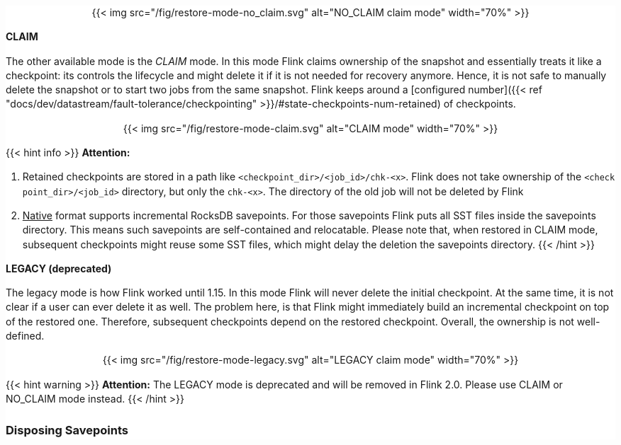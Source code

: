 <div style="text-align: center">
  {{< img src="/fig/restore-mode-no_claim.svg" alt="NO_CLAIM claim mode" width="70%" >}}
</div>

**CLAIM**

The other available mode is the *CLAIM* mode. In this mode Flink claims ownership of the snapshot
and essentially treats it like a checkpoint: its controls the lifecycle and might delete it if it is not needed for recovery anymore.
Hence, it is not safe to manually delete the snapshot or to start two jobs from the same snapshot. 
Flink keeps around
a [configured number]({{< ref "docs/dev/datastream/fault-tolerance/checkpointing" >}}/#state-checkpoints-num-retained)
of checkpoints.

<div style="text-align: center">
  {{< img src="/fig/restore-mode-claim.svg" alt="CLAIM mode" width="70%" >}}
</div>

{{< hint info >}}
**Attention:**
1. Retained checkpoints are stored in a path like `<checkpoint_dir>/<job_id>/chk-<x>`. Flink does not
take ownership of the `<checkpoint_dir>/<job_id>` directory, but only the `chk-<x>`. The directory
of the old job will not be deleted by Flink

2. [Native](#savepoint-format) format supports incremental RocksDB savepoints. For those savepoints Flink puts all
SST files inside the savepoints directory. This means such savepoints are self-contained and relocatable.
Please note that, when restored in CLAIM mode, subsequent checkpoints might reuse some SST files, which
might delay the deletion the savepoints directory.
{{< /hint >}}

**LEGACY (deprecated)**

The legacy mode is how Flink worked until 1.15. In this mode Flink will never delete the initial
checkpoint. At the same time, it is not clear if a user can ever delete it as well. The problem here,
is that Flink might immediately build an incremental checkpoint on top of the restored one. Therefore,
subsequent checkpoints depend on the restored checkpoint. Overall, the ownership is not well-defined.

<div style="text-align: center">
  {{< img src="/fig/restore-mode-legacy.svg" alt="LEGACY claim mode" width="70%" >}}
</div>

{{< hint warning >}}
**Attention:** The LEGACY mode is deprecated and will be removed in Flink 2.0. Please use CLAIM or
NO_CLAIM mode instead.
{{< /hint >}}


### Disposing Savepoints
